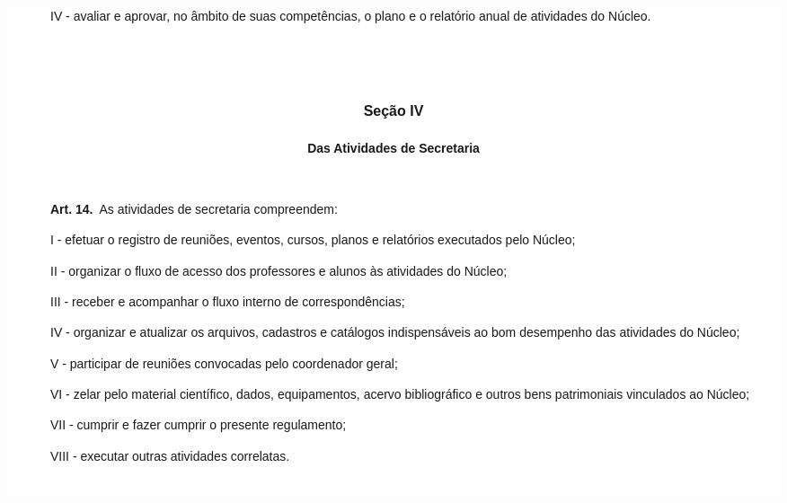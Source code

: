 <p class=MsoNormal style='text-align:justify;text-indent:36.0pt'><span
style='font-family:Arial'>IV - avaliar e aprovar, no âmbito de suas competências,
o plano e o relatório anual de atividades do Núcleo.<o:p></o:p></span></p>

<p class=MsoNormal align=center style='margin-left:9.0pt;text-align:center;
text-indent:-9.0pt'><b><span style='font-family:Arial'><![if !supportEmptyParas]>&nbsp;<![endif]><o:p></o:p></span></b></p>

<h1 align=center style='margin-left:9.0pt;text-align:center;text-indent:-9.0pt;
line-height:normal'><span style='font-size:12.0pt;mso-bidi-font-size:10.0pt;
font-family:Arial;mso-bidi-font-weight:bold'>Seção IV<o:p></o:p></span></h1>

<p class=MsoNormal align=center style='margin-left:9.0pt;text-align:center;
text-indent:-9.0pt'><b><span style='font-family:Arial'>Das Atividades de
Secretaria<o:p></o:p></span></b></p>

<p class=MsoNormal align=center style='margin-left:9.0pt;text-align:center;
text-indent:-9.0pt'><b><span style='font-family:Arial'><![if !supportEmptyParas]>&nbsp;<![endif]><o:p></o:p></span></b></p>

<p class=MsoNormal style='text-align:justify;text-indent:36.0pt'><b><span
style='font-family:Arial'>Art. 14.</span></b><span style='font-family:Arial'><span
style="mso-spacerun: yes">  </span>As atividades de secretaria compreendem:<o:p></o:p></span></p>

<p class=MsoNormal style='text-align:justify;text-indent:36.0pt'><span
style='font-family:Arial'>I - efetuar o registro de reuniões, eventos, cursos,
planos e relatórios executados pelo Núcleo;<o:p></o:p></span></p>

<p class=MsoNormal style='text-align:justify;text-indent:36.0pt'><span
style='font-family:Arial'>II - organizar o fluxo de acesso dos professores e
alunos às atividades do Núcleo;<o:p></o:p></span></p>

<p class=MsoNormal style='text-align:justify;text-indent:36.0pt'><span
style='font-family:Arial'>III - receber e acompanhar o fluxo interno de
correspondências;<o:p></o:p></span></p>

<p class=MsoNormal style='text-align:justify;text-indent:36.0pt'><span
style='font-family:Arial'>IV - organizar e atualizar os arquivos, cadastros e
catálogos indispensáveis ao bom desempenho das atividades do Núcleo;<o:p></o:p></span></p>

<p class=MsoNormal style='text-align:justify;text-indent:36.0pt'><span
style='font-family:Arial'>V - participar de reuniões convocadas pelo
coordenador geral;<o:p></o:p></span></p>

<p class=MsoNormal style='text-align:justify;text-indent:36.0pt'><span
style='font-family:Arial'>VI - zelar pelo material científico, dados,
equipamentos, acervo bibliográfico e outros bens patrimoniais vinculados ao
Núcleo;<o:p></o:p></span></p>

<p class=MsoNormal style='text-align:justify;text-indent:36.0pt'><span
style='font-family:Arial'>VII - cumprir e fazer cumprir o presente regulamento;<o:p></o:p></span></p>

<p class=MsoNormal style='text-align:justify;text-indent:36.0pt'><span
style='font-family:Arial'>VIII - executar outras atividades correlatas.<o:p></o:p></span></p>

<p class=MsoNormal align=center style='text-align:center'><b><span
style='font-family:Arial'><![if !supportEmptyParas]>&nbsp;<![endif]><o:p></o:p></span></b></p>
